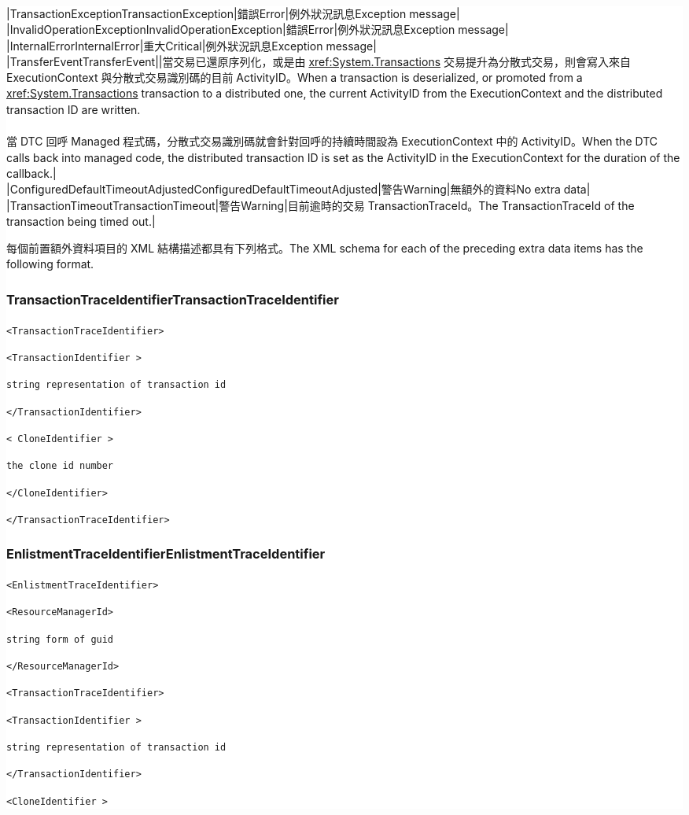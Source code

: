 |<span data-ttu-id="ace15-216">TransactionException</span><span class="sxs-lookup"><span data-stu-id="ace15-216">TransactionException</span></span>|<span data-ttu-id="ace15-217">錯誤</span><span class="sxs-lookup"><span data-stu-id="ace15-217">Error</span></span>|<span data-ttu-id="ace15-218">例外狀況訊息</span><span class="sxs-lookup"><span data-stu-id="ace15-218">Exception message</span></span>|  
|<span data-ttu-id="ace15-219">InvalidOperationException</span><span class="sxs-lookup"><span data-stu-id="ace15-219">InvalidOperationException</span></span>|<span data-ttu-id="ace15-220">錯誤</span><span class="sxs-lookup"><span data-stu-id="ace15-220">Error</span></span>|<span data-ttu-id="ace15-221">例外狀況訊息</span><span class="sxs-lookup"><span data-stu-id="ace15-221">Exception message</span></span>|  
|<span data-ttu-id="ace15-222">InternalError</span><span class="sxs-lookup"><span data-stu-id="ace15-222">InternalError</span></span>|<span data-ttu-id="ace15-223">重大</span><span class="sxs-lookup"><span data-stu-id="ace15-223">Critical</span></span>|<span data-ttu-id="ace15-224">例外狀況訊息</span><span class="sxs-lookup"><span data-stu-id="ace15-224">Exception message</span></span>|  
|<span data-ttu-id="ace15-225">TransferEvent</span><span class="sxs-lookup"><span data-stu-id="ace15-225">TransferEvent</span></span>||<span data-ttu-id="ace15-226">當交易已還原序列化，或是由 <xref:System.Transactions> 交易提升為分散式交易，則會寫入來自 ExecutionContext 與分散式交易識別碼的目前 ActivityID。</span><span class="sxs-lookup"><span data-stu-id="ace15-226">When a transaction is deserialized, or promoted from a <xref:System.Transactions> transaction to a distributed one, the current ActivityID from the ExecutionContext and the distributed transaction ID are written.</span></span><br /><br /> <span data-ttu-id="ace15-227">當 DTC 回呼 Managed 程式碼，分散式交易識別碼就會針對回呼的持續時間設為 ExecutionContext 中的 ActivityID。</span><span class="sxs-lookup"><span data-stu-id="ace15-227">When the DTC calls back into managed code, the distributed transaction ID is set as the ActivityID in the ExecutionContext for the duration of the callback.</span></span>|  
|<span data-ttu-id="ace15-228">ConfiguredDefaultTimeoutAdjusted</span><span class="sxs-lookup"><span data-stu-id="ace15-228">ConfiguredDefaultTimeoutAdjusted</span></span>|<span data-ttu-id="ace15-229">警告</span><span class="sxs-lookup"><span data-stu-id="ace15-229">Warning</span></span>|<span data-ttu-id="ace15-230">無額外的資料</span><span class="sxs-lookup"><span data-stu-id="ace15-230">No extra data</span></span>|  
|<span data-ttu-id="ace15-231">TransactionTimeout</span><span class="sxs-lookup"><span data-stu-id="ace15-231">TransactionTimeout</span></span>|<span data-ttu-id="ace15-232">警告</span><span class="sxs-lookup"><span data-stu-id="ace15-232">Warning</span></span>|<span data-ttu-id="ace15-233">目前逾時的交易 TransactionTraceId。</span><span class="sxs-lookup"><span data-stu-id="ace15-233">The TransactionTraceId of the transaction being timed out.</span></span>|  
  
 <span data-ttu-id="ace15-234">每個前置額外資料項目的 XML 結構描述都具有下列格式。</span><span class="sxs-lookup"><span data-stu-id="ace15-234">The XML schema for each of the preceding extra data items has the following format.</span></span>  
  
### <a name="transactiontraceidentifier"></a><span data-ttu-id="ace15-235">TransactionTraceIdentifier</span><span class="sxs-lookup"><span data-stu-id="ace15-235">TransactionTraceIdentifier</span></span>  

 `<TransactionTraceIdentifier>`  
  
 `<TransactionIdentifier >`  
  
 `string representation of transaction id`  
  
 `</TransactionIdentifier>`  
  
 `< CloneIdentifier >`  
  
 `the clone id number`  
  
 `</CloneIdentifier>`  
  
 `</TransactionTraceIdentifier>`  
  
### <a name="enlistmenttraceidentifier"></a><span data-ttu-id="ace15-236">EnlistmentTraceIdentifier</span><span class="sxs-lookup"><span data-stu-id="ace15-236">EnlistmentTraceIdentifier</span></span>  

 `<EnlistmentTraceIdentifier>`  
  
 `<ResourceManagerId>`  
  
 `string form of guid`  
  
 `</ResourceManagerId>`  
  
 `<TransactionTraceIdentifier>`  
  
 `<TransactionIdentifier >`  
  
 `string representation of transaction id`  
  
 `</TransactionIdentifier>`  
  
 `<CloneIdentifier >`  
  